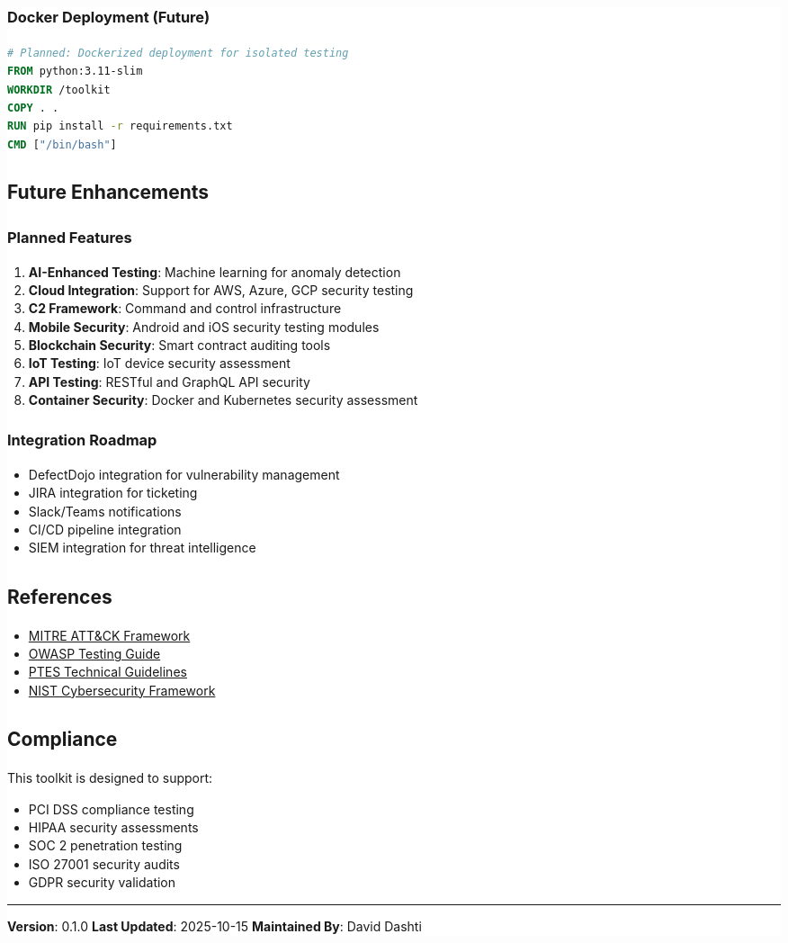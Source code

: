 ### Docker Deployment (Future)

```dockerfile
# Planned: Dockerized deployment for isolated testing
FROM python:3.11-slim
WORKDIR /toolkit
COPY . .
RUN pip install -r requirements.txt
CMD ["/bin/bash"]
```

## Future Enhancements

### Planned Features

1. **AI-Enhanced Testing**: Machine learning for anomaly detection
2. **Cloud Integration**: Support for AWS, Azure, GCP security testing
3. **C2 Framework**: Command and control infrastructure
4. **Mobile Security**: Android and iOS security testing modules
5. **Blockchain Security**: Smart contract auditing tools
6. **IoT Testing**: IoT device security assessment
7. **API Testing**: RESTful and GraphQL API security
8. **Container Security**: Docker and Kubernetes security assessment

### Integration Roadmap

- DefectDojo integration for vulnerability management
- JIRA integration for ticketing
- Slack/Teams notifications
- CI/CD pipeline integration
- SIEM integration for threat intelligence

## References

- [MITRE ATT&CK Framework](https://attack.mitre.org/)
- [OWASP Testing Guide](https://owasp.org/www-project-web-security-testing-guide/)
- [PTES Technical Guidelines](http://www.pentest-standard.org/)
- [NIST Cybersecurity Framework](https://www.nist.gov/cyberframework)

## Compliance

This toolkit is designed to support:
- PCI DSS compliance testing
- HIPAA security assessments
- SOC 2 penetration testing
- ISO 27001 security audits
- GDPR security validation

---

**Version**: 0.1.0
**Last Updated**: 2025-10-15
**Maintained By**: David Dashti
